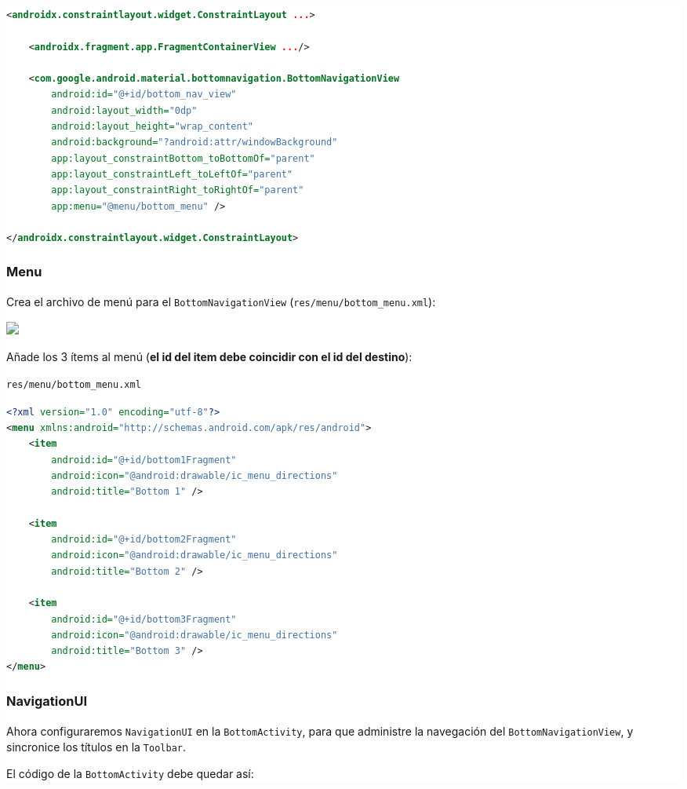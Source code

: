 ```xml
<androidx.constraintlayout.widget.ConstraintLayout ...>

    <androidx.fragment.app.FragmentContainerView .../>

    <com.google.android.material.bottomnavigation.BottomNavigationView
        android:id="@+id/bottom_nav_view"
        android:layout_width="0dp"
        android:layout_height="wrap_content"
        android:background="?android:attr/windowBackground"
        app:layout_constraintBottom_toBottomOf="parent"
        app:layout_constraintLeft_toLeftOf="parent"
        app:layout_constraintRight_toRightOf="parent"
        app:menu="@menu/bottom_menu" />

</androidx.constraintlayout.widget.ConstraintLayout>
```

### Menu

Crea el archivo de menú para el ``BottomNavigationView`` (``res/menu/bottom_menu.xml``):

![](https://i.imgur.com/H16H3Lx.png)

Añade los 3 ítems al menú (**el id del item debe coincidir con el id del destino**):

``res/menu/bottom_menu.xml`` 

```xml
<?xml version="1.0" encoding="utf-8"?>
<menu xmlns:android="http://schemas.android.com/apk/res/android">
    <item
        android:id="@+id/bottom1Fragment"
        android:icon="@android:drawable/ic_menu_directions"
        android:title="Bottom 1" />

    <item
        android:id="@+id/bottom2Fragment"
        android:icon="@android:drawable/ic_menu_directions"
        android:title="Bottom 2" />

    <item
        android:id="@+id/bottom3Fragment"
        android:icon="@android:drawable/ic_menu_directions"
        android:title="Bottom 3" />
</menu>
```

### NavigationUI

Ahora configuraremos ``NavigationUI`` en la ``BottomActivity``, para que administre la navegación del ``BottomNavigationView``, y sincronice los títulos en la ``Toolbar``.

El código de la ``BottomActivity`` debe quedar así:
